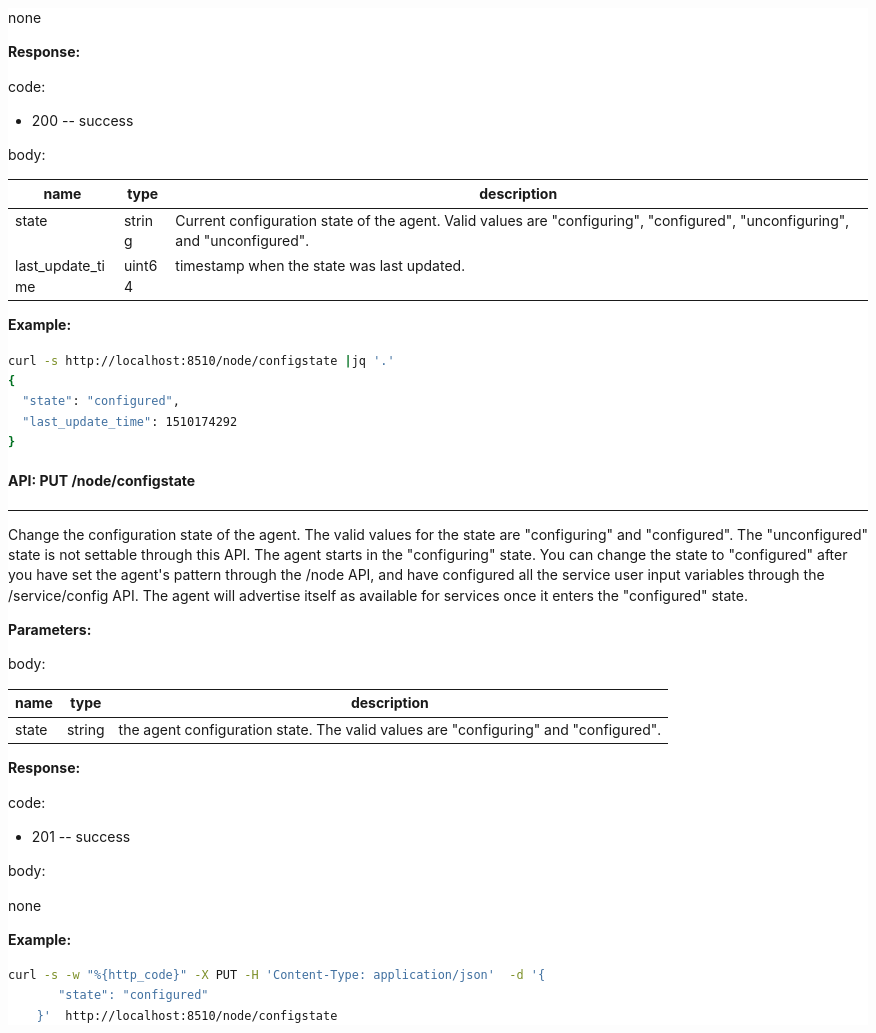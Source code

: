 none

**Response:**

code:

* 200 -- success

body:

| name | type | description |
| ---- | ---- | ---------------- |
| state   | string | Current configuration state of the agent. Valid values are "configuring", "configured", "unconfiguring", and "unconfigured". |
| last_update_time | uint64 | timestamp when the state was last updated. |

**Example:**

```bash
curl -s http://localhost:8510/node/configstate |jq '.'
{
  "state": "configured",
  "last_update_time": 1510174292
}
```

#### **API:** PUT  /node/configstate

---

Change the configuration state of the agent. The valid values for the state are "configuring" and "configured". The "unconfigured" state is not settable through this API. The agent starts in the "configuring" state. You can change the state to "configured" after you have set the agent's pattern through the /node API, and have configured all the service user input variables through the /service/config API. The agent will advertise itself as available for services once it enters the "configured" state.

**Parameters:**

body:

| name | type | description |
| ---- | ---- | ---------------- |
| state  | string | the agent configuration state. The valid values are "configuring" and "configured".|

**Response:**

code:

* 201 -- success

body:

none

**Example:**

```bash
curl -s -w "%{http_code}" -X PUT -H 'Content-Type: application/json'  -d '{
       "state": "configured"
    }'  http://localhost:8510/node/configstate

```
